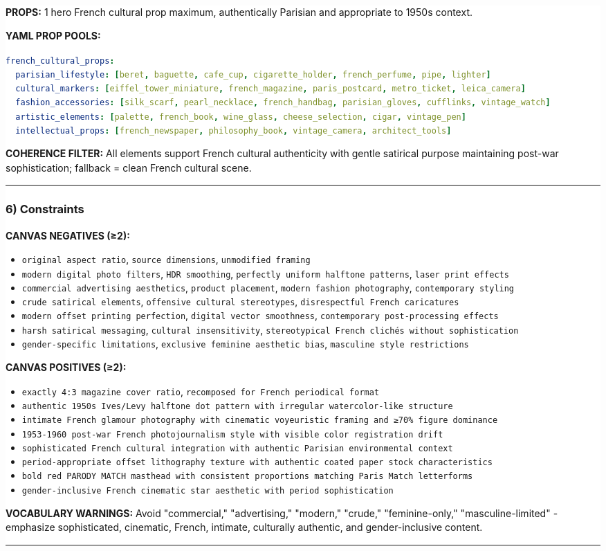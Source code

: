 **PROPS:** 1 hero French cultural prop maximum, authentically Parisian and appropriate to 1950s context.

**YAML PROP POOLS:**

```yaml
french_cultural_props:
  parisian_lifestyle: [beret, baguette, cafe_cup, cigarette_holder, french_perfume, pipe, lighter]
  cultural_markers: [eiffel_tower_miniature, french_magazine, paris_postcard, metro_ticket, leica_camera]
  fashion_accessories: [silk_scarf, pearl_necklace, french_handbag, parisian_gloves, cufflinks, vintage_watch]
  artistic_elements: [palette, french_book, wine_glass, cheese_selection, cigar, vintage_pen]
  intellectual_props: [french_newspaper, philosophy_book, vintage_camera, architect_tools]
```

**COHERENCE FILTER:** All elements support French cultural authenticity with gentle satirical purpose maintaining post-war sophistication; fallback = clean French cultural scene.

------

### 6) Constraints

**CANVAS NEGATIVES (≥2):**

- `original aspect ratio`, `source dimensions`, `unmodified framing`
- `modern digital photo filters`, `HDR smoothing`, `perfectly uniform halftone patterns`, `laser print effects`
- `commercial advertising aesthetics`, `product placement`, `modern fashion photography`, `contemporary styling`
- `crude satirical elements`, `offensive cultural stereotypes`, `disrespectful French caricatures`
- `modern offset printing perfection`, `digital vector smoothness`, `contemporary post-processing effects`
- `harsh satirical messaging`, `cultural insensitivity`, `stereotypical French clichés without sophistication`
- `gender-specific limitations`, `exclusive feminine aesthetic bias`, `masculine style restrictions`

**CANVAS POSITIVES (≥2):**

- `exactly 4:3 magazine cover ratio`, `recomposed for French periodical format`
- `authentic 1950s Ives/Levy halftone dot pattern with irregular watercolor-like structure`
- `intimate French glamour photography with cinematic voyeuristic framing and ≥70% figure dominance`
- `1953-1960 post-war French photojournalism style with visible color registration drift`
- `sophisticated French cultural integration with authentic Parisian environmental context`
- `period-appropriate offset lithography texture with authentic coated paper stock characteristics`
- `bold red PARODY MATCH masthead with consistent proportions matching Paris Match letterforms`
- `gender-inclusive French cinematic star aesthetic with period sophistication`

**VOCABULARY WARNINGS:** Avoid "commercial," "advertising," "modern," "crude," "feminine-only," "masculine-limited" - emphasize sophisticated, cinematic, French, intimate, culturally authentic, and gender-inclusive content.

------

